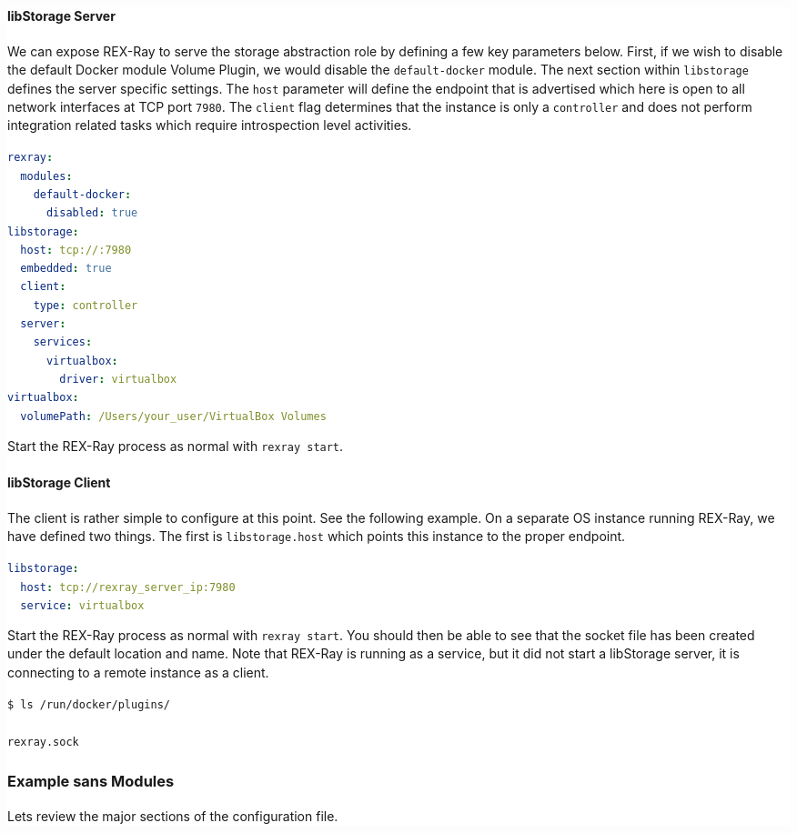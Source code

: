 #### libStorage Server
We can expose REX-Ray to serve the storage abstraction role by defining
a few key parameters below. First, if we wish to disable the default Docker
module Volume Plugin, we would disable the `default-docker` module. The next
section within `libstorage` defines the server specific settings. The `host`
parameter will define the endpoint that is advertised which here is open to
all network interfaces at TCP port `7980`. The `client` flag determines that
the instance is only a `controller` and does not perform integration related
tasks which require introspection level activities.

```yaml
rexray:
  modules:
    default-docker:
      disabled: true
libstorage:
  host: tcp://:7980
  embedded: true
  client:
    type: controller
  server:
    services:
      virtualbox:
        driver: virtualbox
virtualbox:
  volumePath: /Users/your_user/VirtualBox Volumes
```

Start the REX-Ray process as normal with `rexray start`.

#### libStorage Client
The client is rather simple to configure at this point. See the following
example. On a separate OS instance running REX-Ray, we have defined two things.
The first is `libstorage.host` which points this instance to the proper
endpoint.

```yaml
libstorage:
  host: tcp://rexray_server_ip:7980
  service: virtualbox  
```

Start the REX-Ray process as normal with `rexray start`. You should then be able
to see that the socket file has been created under the default location and
name. Note that REX-Ray is running as a service, but it did not start a
libStorage server, it is connecting to a remote instance as a client.

```sh
$ ls /run/docker/plugins/

rexray.sock
```


### Example sans Modules
Lets review the major sections of the configuration file.
